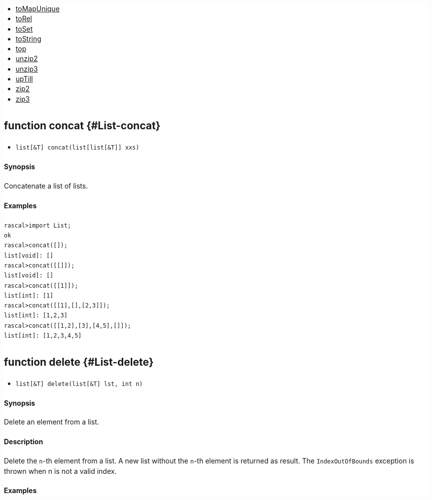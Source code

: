 * [toMapUnique](../Library/List.md#List-toMapUnique)
* [toRel](../Library/List.md#List-toRel)
* [toSet](../Library/List.md#List-toSet)
* [toString](../Library/List.md#List-toString)
* [top](../Library/List.md#List-top)
* [unzip2](../Library/List.md#List-unzip2)
* [unzip3](../Library/List.md#List-unzip3)
* [upTill](../Library/List.md#List-upTill)
* [zip2](../Library/List.md#List-zip2)
* [zip3](../Library/List.md#List-zip3)


## function concat {#List-concat}

* ``list[&T] concat(list[list[&T]] xxs)``


#### Synopsis

Concatenate a list of lists.

#### Examples


```rascal-shell 
rascal>import List;
ok
rascal>concat([]);
list[void]: []
rascal>concat([[]]);
list[void]: []
rascal>concat([[1]]);
list[int]: [1]
rascal>concat([[1],[],[2,3]]);
list[int]: [1,2,3]
rascal>concat([[1,2],[3],[4,5],[]]);
list[int]: [1,2,3,4,5]
```

## function delete {#List-delete}

* ``list[&T] delete(list[&T] lst, int n)``


#### Synopsis

Delete an element from a list.

#### Description

Delete the `n`-th element from a list. A new list without the `n`-th element is returned as result.
The `IndexOutOfBounds` exception is thrown when n is not a valid index.

#### Examples
